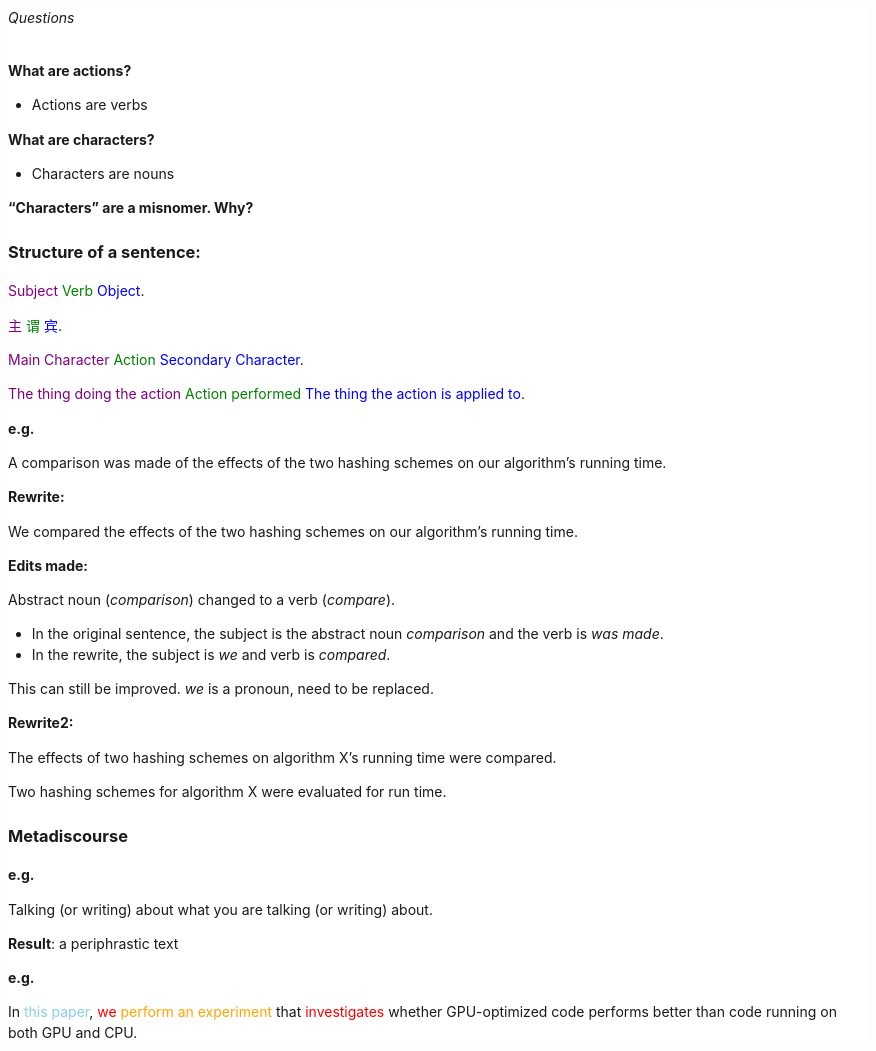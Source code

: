 ###### Questions

**What are actions?**

- Actions are verbs

**What are characters?**

- Characters are nouns

**“Characters” are a misnomer. Why?**



### Structure of a sentence:

<font color=purple>Subject</font> <font color=green>Verb</font> <font color=blue>Object</font>. 

<font color=purple>主</font> <font color=green>谓</font> <font color=blue>宾</font>. 

<font color=purple>Main Character</font> <font color=green>Action</font> <font color=blue>Secondary Character</font>. 

<font color=purple>The thing doing the action</font> <font color=green>Action performed</font> <font color=blue>The thing the action is applied to</font>. 

**e.g.**

A comparison was made of the effects of the two hashing schemes on our algorithm’s running time. 

**Rewrite:**

We compared the effects of the two hashing schemes on our algorithm’s running time. 

**Edits made:**

Abstract noun (*comparison*) changed to a verb (*compare*).

- In the original sentence, the subject is the abstract noun *comparison* and the verb is *was made*.
- In the rewrite, the subject is *we* and verb is *compared*.

This can still be improved. *we* is a pronoun, need to be replaced. 

**Rewrite2:**

The effects of two hashing schemes on algorithm X’s running time were compared. 

Two hashing schemes for algorithm X were evaluated for run time. 



### Metadiscourse

**e.g.**

Talking (or writing) about what you are talking (or writing) about. 

**Result**: a periphrastic text

**e.g.**

In <font color=skyblue>this paper</font>, <font color=red>we</font> <font color=orange>perform an experiment</font> that <font color=red>investigates</font> whether GPU-optimized code performs better than code running on both GPU and CPU. 
